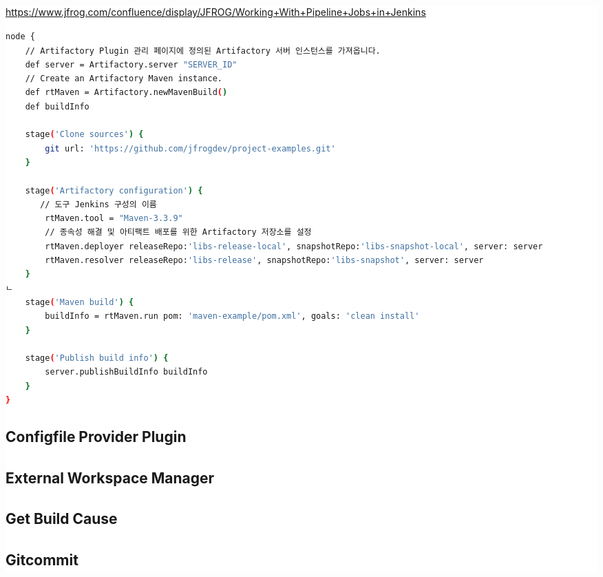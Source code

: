 
https://www.jfrog.com/confluence/display/JFROG/Working+With+Pipeline+Jobs+in+Jenkins

```bash
node {
    // Artifactory Plugin 관리 페이지에 정의된 Artifactory 서버 인스턴스를 가져옵니다.
    def server = Artifactory.server "SERVER_ID"
    // Create an Artifactory Maven instance.
    def rtMaven = Artifactory.newMavenBuild()
    def buildInfo

    stage('Clone sources') {
        git url: 'https://github.com/jfrogdev/project-examples.git'
    }

    stage('Artifactory configuration') {
       // 도구 Jenkins 구성의 이름
        rtMaven.tool = "Maven-3.3.9"
        // 종속성 해결 및 아티팩트 배포를 위한 Artifactory 저장소를 설정
        rtMaven.deployer releaseRepo:'libs-release-local', snapshotRepo:'libs-snapshot-local', server: server
        rtMaven.resolver releaseRepo:'libs-release', snapshotRepo:'libs-snapshot', server: server
    }
ㄴ
    stage('Maven build') {
        buildInfo = rtMaven.run pom: 'maven-example/pom.xml', goals: 'clean install'
    }

    stage('Publish build info') {
        server.publishBuildInfo buildInfo
    }
}
```
```bash

```
## Configfile Provider Plugin
```bash

```
```bash

```
## External Workspace Manager
```bash

```
```bash

```
## Get Build Cause
```bash

```
```bash

```
## Gitcommit
```bash

```
```bash

```